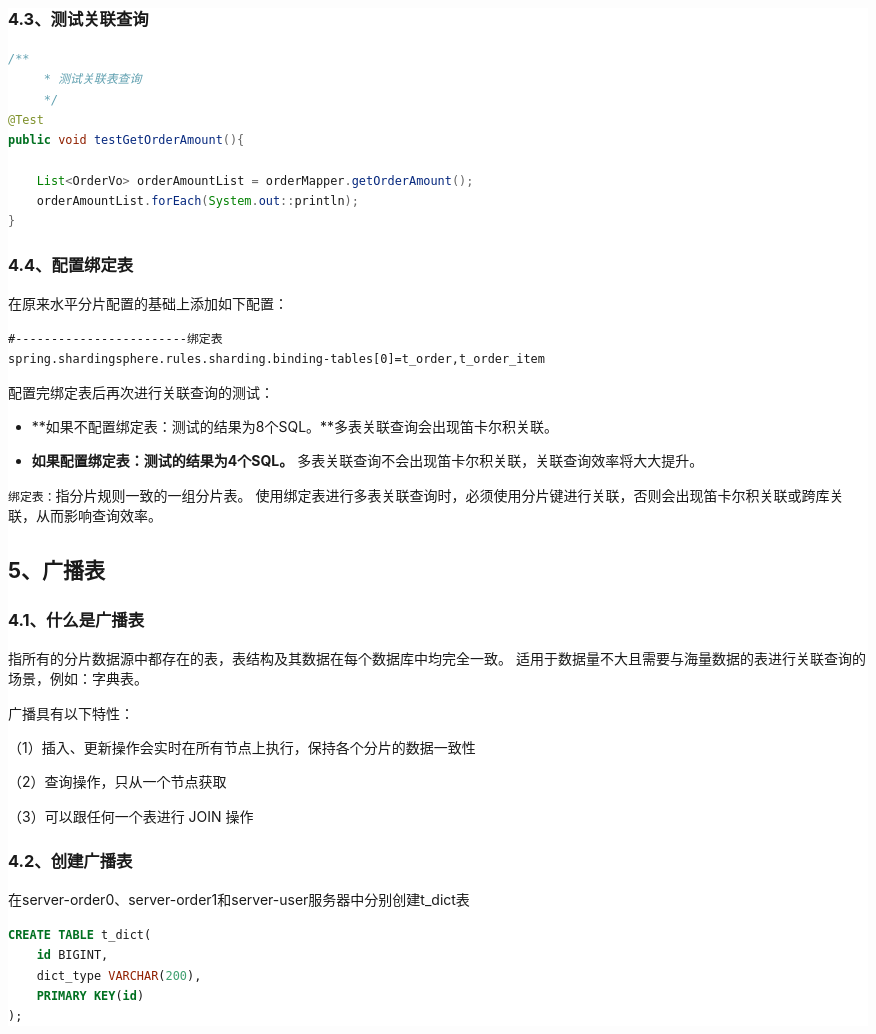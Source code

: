 

### 4.3、测试关联查询

```java
/**
     * 测试关联表查询
     */
@Test
public void testGetOrderAmount(){

    List<OrderVo> orderAmountList = orderMapper.getOrderAmount();
    orderAmountList.forEach(System.out::println);
}
```



### 4.4、配置绑定表

在原来水平分片配置的基础上添加如下配置：

```properties
#------------------------绑定表
spring.shardingsphere.rules.sharding.binding-tables[0]=t_order,t_order_item
```

配置完绑定表后再次进行关联查询的测试：

- **如果不配置绑定表：测试的结果为8个SQL。**多表关联查询会出现笛卡尔积关联。

- **如果配置绑定表：测试的结果为4个SQL。** 多表关联查询不会出现笛卡尔积关联，关联查询效率将大大提升。



`绑定表：`指分片规则一致的一组分片表。 使用绑定表进行多表关联查询时，必须使用分片键进行关联，否则会出现笛卡尔积关联或跨库关联，从而影响查询效率。

## 5、广播表

### 4.1、什么是广播表

指所有的分片数据源中都存在的表，表结构及其数据在每个数据库中均完全一致。 适用于数据量不大且需要与海量数据的表进行关联查询的场景，例如：字典表。

广播具有以下特性：

（1）插入、更新操作会实时在所有节点上执行，保持各个分片的数据一致性

（2）查询操作，只从一个节点获取

（3）可以跟任何一个表进行 JOIN 操作



### 4.2、创建广播表

在server-order0、server-order1和server-user服务器中分别创建t_dict表

```sql
CREATE TABLE t_dict(
    id BIGINT,
    dict_type VARCHAR(200),
    PRIMARY KEY(id)
);
```
